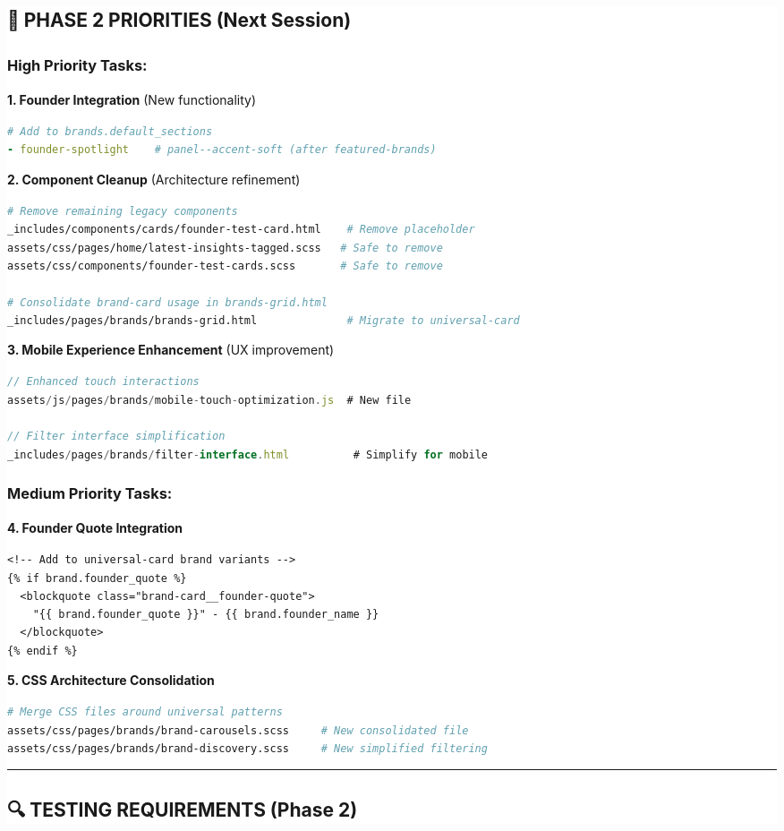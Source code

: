 
## 🚀 PHASE 2 PRIORITIES (Next Session)

### **High Priority Tasks:**

**1. Founder Integration** (New functionality)
```yaml
# Add to brands.default_sections
- founder-spotlight    # panel--accent-soft (after featured-brands)
```

**2. Component Cleanup** (Architecture refinement)
```bash
# Remove remaining legacy components
_includes/components/cards/founder-test-card.html    # Remove placeholder
assets/css/pages/home/latest-insights-tagged.scss   # Safe to remove
assets/css/components/founder-test-cards.scss       # Safe to remove

# Consolidate brand-card usage in brands-grid.html
_includes/pages/brands/brands-grid.html              # Migrate to universal-card
```

**3. Mobile Experience Enhancement** (UX improvement)
```javascript
// Enhanced touch interactions
assets/js/pages/brands/mobile-touch-optimization.js  # New file

// Filter interface simplification  
_includes/pages/brands/filter-interface.html          # Simplify for mobile
```

### **Medium Priority Tasks:**

**4. Founder Quote Integration**
```liquid
<!-- Add to universal-card brand variants -->
{% if brand.founder_quote %}
  <blockquote class="brand-card__founder-quote">
    "{{ brand.founder_quote }}" - {{ brand.founder_name }}
  </blockquote>
{% endif %}
```

**5. CSS Architecture Consolidation**
```bash
# Merge CSS files around universal patterns
assets/css/pages/brands/brand-carousels.scss     # New consolidated file
assets/css/pages/brands/brand-discovery.scss     # New simplified filtering
```

---

## 🔍 TESTING REQUIREMENTS (Phase 2)
